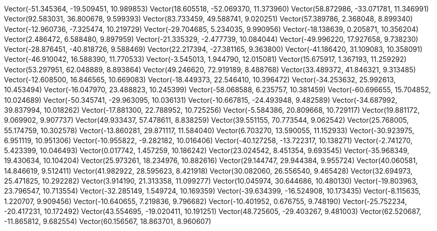Vector(-51.345364, -19.509451, 10.989853)
Vector(18.605518, -52.069370, 11.373960)
Vector(58.872986, -33.071781, 11.346991)
Vector(92.583031, 36.800678, 9.599393)
Vector(83.733459, 49.588741, 9.020251)
Vector(57.389786, 2.368048, 8.899340)
Vector(-12.960736, -7.325474, 10.219729)
Vector(-29.704685, 5.234035, 9.990956)
Vector(-18.138639, 0.205871, 10.356204)
Vector(2.486472, 6.588480, 9.897959)
Vector(-21.335329, -2.477739, 10.084044)
Vector(-49.996220, 17.927658, 9.738230)
Vector(-28.876451, -40.818726, 9.588469)
Vector(22.217394, -27.381165, 9.363800)
Vector(-41.186420, 31.109083, 10.358091)
Vector(-46.910042, 16.588390, 11.770533)
Vector(-3.545013, 1.944790, 12.015081)
Vector(15.675917, 1.367193, 11.259292)
Vector(53.297951, 62.048889, 8.893864)
Vector(49.246620, 72.919189, 8.488768)
Vector(33.489372, 41.846321, 9.313485)
Vector(-12.608500, 16.846565, 10.669083)
Vector(-18.449373, 22.546410, 10.396472)
Vector(-34.253632, 25.992613, 10.453494)
Vector(-16.047970, 23.488823, 10.245399)
Vector(-58.068588, 6.235757, 10.381459)
Vector(-60.696655, 15.704852, 10.024689)
Vector(-50.345741, -29.963095, 10.036131)
Vector(-10.667815, -24.493948, 9.482589)
Vector(-34.687992, 39.837994, 10.018262)
Vector(-17.881300, 22.788952, 10.725256)
Vector(-5.584386, 20.809668, 10.729117)
Vector(19.881172, 9.069902, 9.907737)
Vector(49.933437, 57.478611, 8.838259)
Vector(39.551155, 70.773544, 9.062542)
Vector(25.768005, 55.174759, 10.302578)
Vector(-13.860281, 29.871117, 11.584040)
Vector(6.703270, 13.590055, 11.152933)
Vector(-30.923975, 6.951119, 10.951306)
Vector(-10.955822, -9.282182, 10.016406)
Vector(-40.127258, -13.722317, 10.138271)
Vector(-2.741270, 5.423399, 10.046493)
Vector(0.017742, 1.457259, 10.186242)
Vector(23.024542, 8.451354, 9.693545)
Vector(-35.968349, 19.430634, 10.104204)
Vector(25.973261, 18.234976, 10.882616)
Vector(29.144747, 29.944384, 9.955724)
Vector(40.060581, 14.846619, 9.512411)
Vector(41.982922, 28.595623, 8.421918)
Vector(30.082060, 26.556540, 9.465428)
Vector(32.694973, 25.471825, 10.292282)
Vector(3.914190, 21.313358, 11.099277)
Vector(10.045974, 30.644686, 10.480130)
Vector(-19.803963, 23.796547, 10.713554)
Vector(-32.285149, 1.549724, 10.169359)
Vector(-39.634399, -16.524908, 10.173435)
Vector(-8.115635, 1.220707, 9.909456)
Vector(-10.640655, 7.219836, 9.796682)
Vector(-10.401952, 0.676755, 9.748190)
Vector(-25.752234, -20.417231, 10.172492)
Vector(43.554695, -19.020411, 10.191251)
Vector(48.725605, -29.403267, 9.481003)
Vector(62.520687, -11.865812, 9.682554)
Vector(60.156567, 18.863701, 8.960607)
